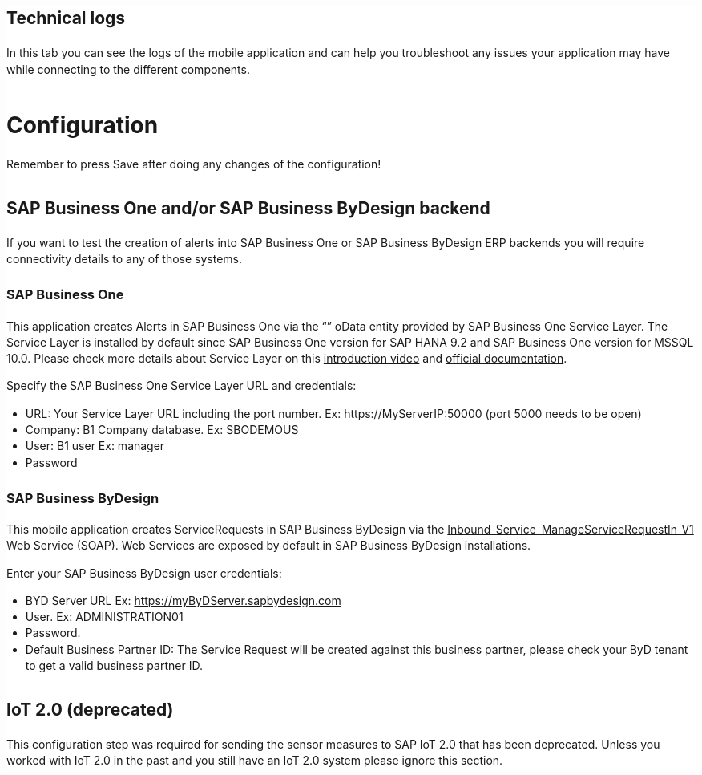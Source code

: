 ## Technical logs
In this tab you can see the logs of the mobile application and can help you troubleshoot any issues your application may have while connecting to the different components.

# Configuration
Remember to press Save after doing any changes of the configuration!

## SAP Business One and/or SAP Business ByDesign backend
If you want to test the creation of alerts into SAP Business One or SAP Business ByDesign ERP backends you will require connectivity details to any of those systems.

### SAP Business One
This application creates Alerts in SAP Business One via the “” oData entity provided by SAP Business One Service Layer.
The Service Layer is installed by default since SAP Business One version for SAP HANA 9.2 and SAP Business One version for MSSQL 10.0. Please check more details about Service Layer on this [introduction video](https://www.youtube.com/watch?v=zaF_i7x9-s0) and [official documentation](https://help.sap.com/doc/0d2533ad95ba4ad7a702e83570a21c32/9.3/en-US/Working_with_SAP_Business_One_Service_Layer.pdf). 

Specify the SAP Business One Service Layer URL and credentials:
*	URL: Your Service Layer URL including the port number.
Ex: https://MyServerIP:50000 (port 5000 needs to be open)
*	Company: B1 Company database.
Ex: SBODEMOUS
*	User: B1 user
Ex: manager
*	Password

### SAP Business ByDesign
This mobile application creates ServiceRequests in SAP Business ByDesign via the [Inbound_Service_ManageServiceRequestIn_V1](https://help.sap.com/doc/a2b4c7ef61d64397b2b1d052082a8a08/2002/en-US/PSM_ISI_R_II_A1SCRM_SRP_SR_MBO_V1.html) Web Service (SOAP). 
Web Services are exposed by default in SAP Business ByDesign installations.

Enter your SAP Business ByDesign user credentials:
*	BYD Server URL
Ex: https://myByDServer.sapbydesign.com 
*	User.
Ex: ADMINISTRATION01
*	Password.
*	Default Business Partner ID: The Service Request will be created against this business partner, please check your ByD tenant to get a valid business partner ID.

## IoT 2.0 (deprecated)
This configuration step was required for sending the sensor measures to SAP IoT 2.0 that has been deprecated. Unless you worked with IoT 2.0 in the past and you still have an IoT 2.0 system please ignore this section.
